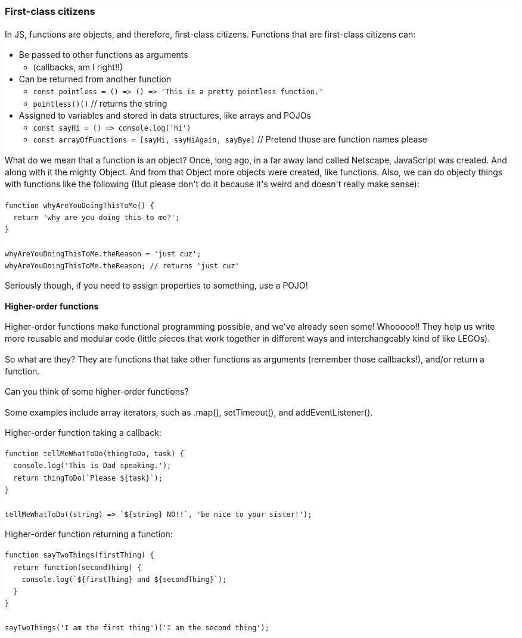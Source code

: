### First-class citizens
In JS, functions are objects, and therefore, first-class citizens. Functions that are first-class citizens can:
- Be passed to other functions as arguments 
    - (callbacks, am I right!!)
- Can be returned from another function
    - `const pointless = () => () => 'This is a pretty pointless function.'`
    - `pointless()()`  // returns the string
- Assigned to variables and stored in data structures, like arrays and POJOs
    - `const sayHi = () => console.log('hi')`
    - `const arrayOfFunctions = [sayHi, sayHiAgain, sayBye]` // Pretend those are function names please

What do we mean that a function is an object? Once, long ago, in a far away land called Netscape, JavaScript was created. And along with it the mighty Object. And from that Object more objects were created, like functions. Also, we can do objecty things with functions like the following (But please don't do it because it's weird and doesn't really make sense):
```
function whyAreYouDoingThisToMe() {
  return 'why are you doing this to me?';
}

whyAreYouDoingThisToMe.theReason = 'just cuz';
whyAreYouDoingThisToMe.theReason; // returns 'just cuz'
```

Seriously though, if you need to assign properties to something, use a POJO!

**Higher-order functions**

Higher-order functions make functional programming possible, and we've already seen some! Whooooo!! They help us write more reusable and modular code (little pieces that work together in different ways and interchangeably kind of like LEGOs).

So what are they? They are functions that take other functions as arguments (remember those callbacks!), and/or return a function.

Can you think of some higher-order functions?

Some examples include array iterators, such as .map(), setTimeout(), and addEventListener().

Higher-order function taking a callback:
```
function tellMeWhatToDo(thingToDo, task) {
  console.log('This is Dad speaking.');
  return thingToDo(`Please ${task}`);
}

tellMeWhatToDo((string) => `${string} NO!!`, 'be nice to your sister!');
```

Higher-order function returning a function:
```
function sayTwoThings(firstThing) {
  return function(secondThing) {
    console.log(`${firstThing} and ${secondThing}`);
  }
}

sayTwoThings('I am the first thing')('I am the second thing');
```

